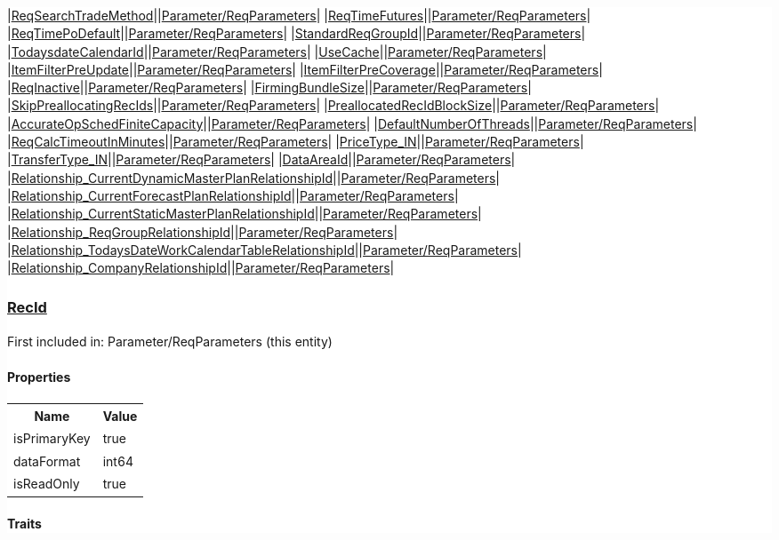 |[ReqSearchTradeMethod](#ReqSearchTradeMethod)||<a href="ReqParameters.md" target="_blank">Parameter/ReqParameters</a>|
|[ReqTimeFutures](#ReqTimeFutures)||<a href="ReqParameters.md" target="_blank">Parameter/ReqParameters</a>|
|[ReqTimePoDefault](#ReqTimePoDefault)||<a href="ReqParameters.md" target="_blank">Parameter/ReqParameters</a>|
|[StandardReqGroupId](#StandardReqGroupId)||<a href="ReqParameters.md" target="_blank">Parameter/ReqParameters</a>|
|[TodaysdateCalendarId](#TodaysdateCalendarId)||<a href="ReqParameters.md" target="_blank">Parameter/ReqParameters</a>|
|[UseCache](#UseCache)||<a href="ReqParameters.md" target="_blank">Parameter/ReqParameters</a>|
|[ItemFilterPreUpdate](#ItemFilterPreUpdate)||<a href="ReqParameters.md" target="_blank">Parameter/ReqParameters</a>|
|[ItemFilterPreCoverage](#ItemFilterPreCoverage)||<a href="ReqParameters.md" target="_blank">Parameter/ReqParameters</a>|
|[ReqInactive](#ReqInactive)||<a href="ReqParameters.md" target="_blank">Parameter/ReqParameters</a>|
|[FirmingBundleSize](#FirmingBundleSize)||<a href="ReqParameters.md" target="_blank">Parameter/ReqParameters</a>|
|[SkipPreallocatingRecIds](#SkipPreallocatingRecIds)||<a href="ReqParameters.md" target="_blank">Parameter/ReqParameters</a>|
|[PreallocatedRecIdBlockSize](#PreallocatedRecIdBlockSize)||<a href="ReqParameters.md" target="_blank">Parameter/ReqParameters</a>|
|[AccurateOpSchedFiniteCapacity](#AccurateOpSchedFiniteCapacity)||<a href="ReqParameters.md" target="_blank">Parameter/ReqParameters</a>|
|[DefaultNumberOfThreads](#DefaultNumberOfThreads)||<a href="ReqParameters.md" target="_blank">Parameter/ReqParameters</a>|
|[ReqCalcTimeoutInMinutes](#ReqCalcTimeoutInMinutes)||<a href="ReqParameters.md" target="_blank">Parameter/ReqParameters</a>|
|[PriceType_IN](#PriceType_IN)||<a href="ReqParameters.md" target="_blank">Parameter/ReqParameters</a>|
|[TransferType_IN](#TransferType_IN)||<a href="ReqParameters.md" target="_blank">Parameter/ReqParameters</a>|
|[DataAreaId](#DataAreaId)||<a href="ReqParameters.md" target="_blank">Parameter/ReqParameters</a>|
|[Relationship_CurrentDynamicMasterPlanRelationshipId](#Relationship_CurrentDynamicMasterPlanRelationshipId)||<a href="ReqParameters.md" target="_blank">Parameter/ReqParameters</a>|
|[Relationship_CurrentForecastPlanRelationshipId](#Relationship_CurrentForecastPlanRelationshipId)||<a href="ReqParameters.md" target="_blank">Parameter/ReqParameters</a>|
|[Relationship_CurrentStaticMasterPlanRelationshipId](#Relationship_CurrentStaticMasterPlanRelationshipId)||<a href="ReqParameters.md" target="_blank">Parameter/ReqParameters</a>|
|[Relationship_ReqGroupRelationshipId](#Relationship_ReqGroupRelationshipId)||<a href="ReqParameters.md" target="_blank">Parameter/ReqParameters</a>|
|[Relationship_TodaysDateWorkCalendarTableRelationshipId](#Relationship_TodaysDateWorkCalendarTableRelationshipId)||<a href="ReqParameters.md" target="_blank">Parameter/ReqParameters</a>|
|[Relationship_CompanyRelationshipId](#Relationship_CompanyRelationshipId)||<a href="ReqParameters.md" target="_blank">Parameter/ReqParameters</a>|

### <a href=#RecId name="RecId">RecId</a>

First included in: Parameter/ReqParameters (this entity)  

#### Properties

<table><tr><th>Name</th><th>Value</th></tr><tr><td>isPrimaryKey</td><td>true</td></tr><tr><td>dataFormat</td><td>int64</td></tr><tr><td>isReadOnly</td><td>true</td></tr></table>

#### Traits
